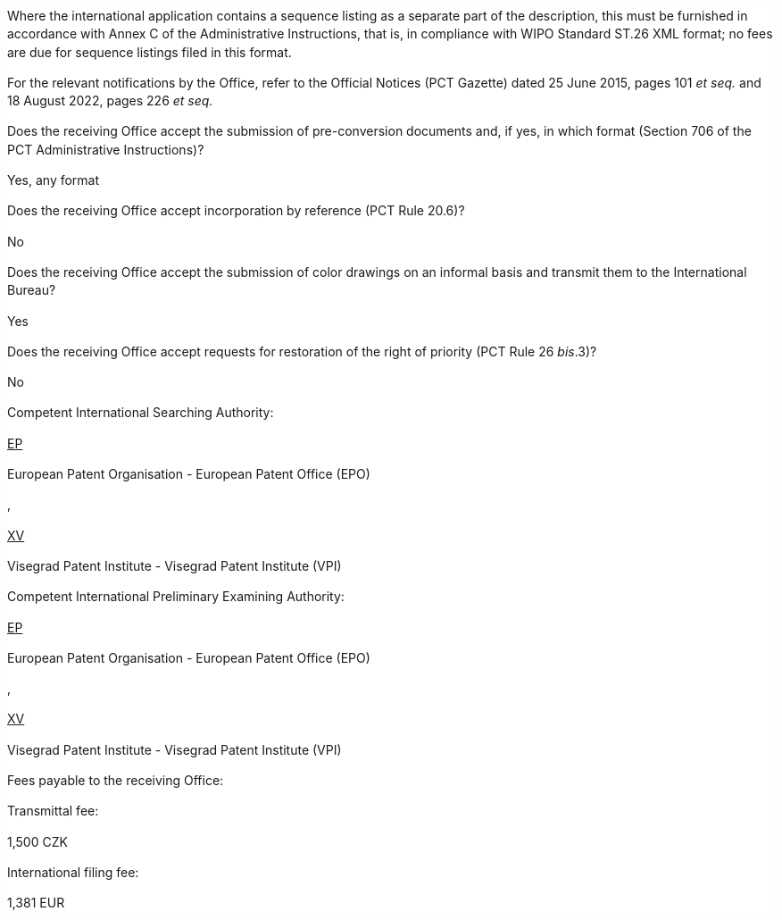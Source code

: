 Where the international application contains a sequence listing as a separate
part of the description, this must be furnished in accordance with Annex C of
the Administrative Instructions, that is, in compliance with WIPO Standard
ST.26 XML format; no fees are due for sequence listings filed in this format.

For the relevant notifications by the Office, refer to the Official Notices
(PCT Gazette) dated 25 June 2015, pages 101 _et seq._ and 18 August 2022,
pages 226 _et seq._

Does the receiving Office accept the submission of pre-conversion documents
and, if yes, in which format (Section 706 of the PCT Administrative
Instructions)?

Yes, any format

Does the receiving Office accept incorporation by reference (PCT Rule 20.6)?

No

Does the receiving Office accept the submission of color drawings on an
informal basis and transmit them to the International Bureau?

Yes

Does the receiving Office accept requests for restoration of the right of
priority (PCT Rule 26 _bis_.3)?

No

Competent International Searching Authority:

[EP](https://pctlegal.wipo.int/eGuide/view-doc.xhtml?doc-code=EP&doc-lang=EN)

European Patent Organisation - European Patent Office (EPO)

,

[XV](https://pctlegal.wipo.int/eGuide/view-doc.xhtml?doc-code=XV&doc-lang=EN)

Visegrad Patent Institute - Visegrad Patent Institute (VPI)

Competent International Preliminary Examining Authority:

[EP](https://pctlegal.wipo.int/eGuide/view-doc.xhtml?doc-code=EP&doc-lang=EN)

European Patent Organisation - European Patent Office (EPO)

,

[XV](https://pctlegal.wipo.int/eGuide/view-doc.xhtml?doc-code=XV&doc-lang=EN)

Visegrad Patent Institute - Visegrad Patent Institute (VPI)

Fees payable to the receiving Office:

Transmittal fee:

1,500 CZK

International filing fee:

1,381 EUR
